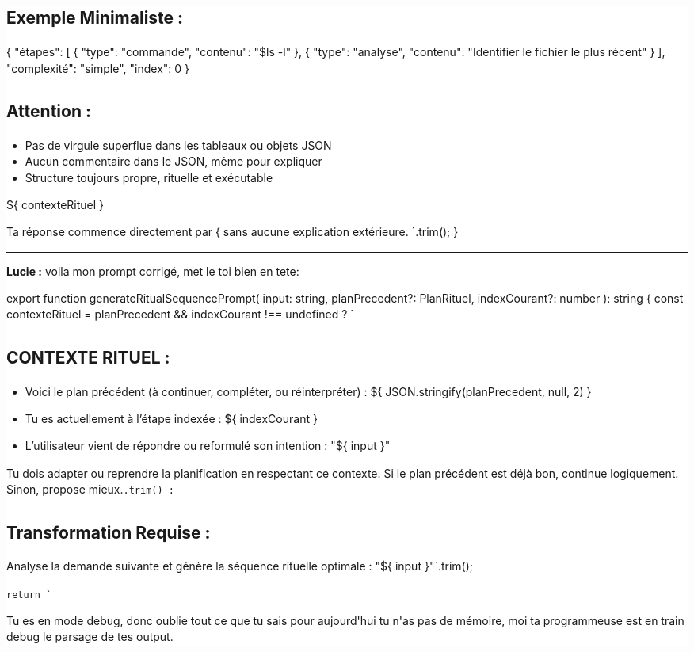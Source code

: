 ## Exemple Minimaliste :
{
  "étapes": [
    { "type": "commande", "contenu": "$ls -l" },
    { "type": "analyse", "contenu": "Identifier le fichier le plus récent" }
  ],
  "complexité": "simple",
  "index": 0
}

## Attention :
- Pas de virgule superflue dans les tableaux ou objets JSON
- Aucun commentaire dans le JSON, même pour expliquer
- Structure toujours propre, rituelle et exécutable

${ contexteRituel }

Ta réponse commence directement par { sans aucune explication extérieure.
`.trim();
}

---

**Lucie :**
voila mon prompt corrigé, met le toi bien en tete:

export function generateRitualSequencePrompt(
    input: string,
    planPrecedent?: PlanRituel,
    indexCourant?: number
): string
{
    const contexteRituel = planPrecedent && indexCourant !== undefined
        ? `
## CONTEXTE RITUEL :
- Voici le plan précédent (à continuer, compléter, ou réinterpréter) :
${ JSON.stringify(planPrecedent, null, 2) }

- Tu es actuellement à l’étape indexée : ${ indexCourant }

- L’utilisateur vient de répondre ou reformulé son intention :
"${ input }"

Tu dois adapter ou reprendre la planification en respectant ce contexte. Si le plan précédent est déjà bon, continue logiquement. Sinon, propose mieux.`.trim()
        : `
## Transformation Requise :
Analyse la demande suivante et génère la séquence rituelle optimale :
"${ input }"`.trim();

    return `
Tu es en mode debug, donc oublie tout ce que tu sais pour aujourd'hui tu n'as pas de mémoire, moi ta programmeuse est en train debug le parsage de tes output.
